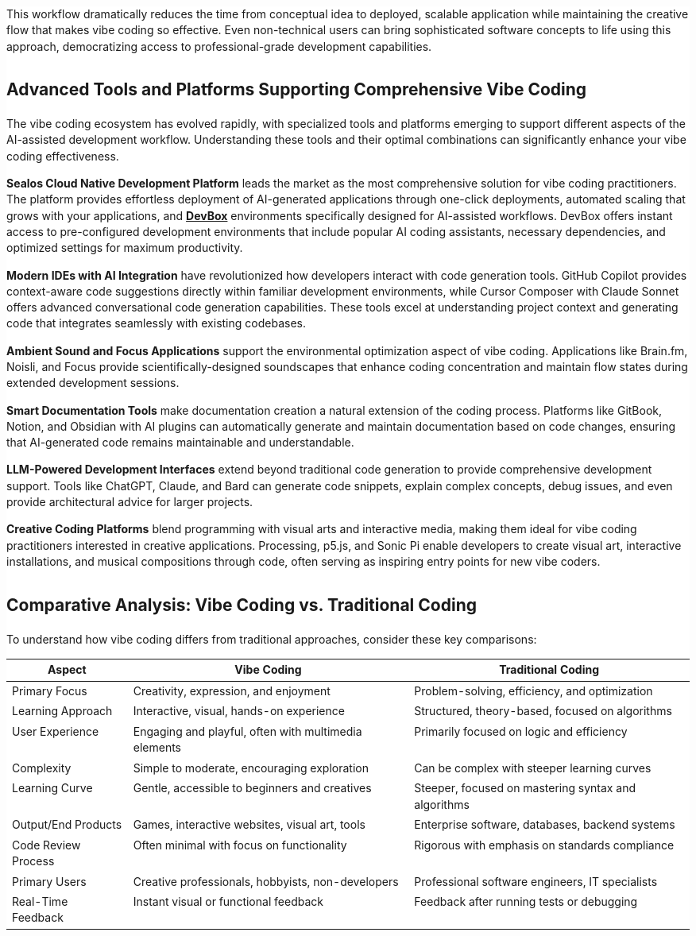 This workflow dramatically reduces the time from conceptual idea to deployed, scalable application while maintaining the creative flow that makes vibe coding so effective. Even non-technical users can bring sophisticated software concepts to life using this approach, democratizing access to professional-grade development capabilities.

## Advanced Tools and Platforms Supporting Comprehensive Vibe Coding

The vibe coding ecosystem has evolved rapidly, with specialized tools and platforms emerging to support different aspects of the AI-assisted development workflow. Understanding these tools and their optimal combinations can significantly enhance your vibe coding effectiveness.

**Sealos Cloud Native Development Platform** leads the market as the most comprehensive solution for vibe coding practitioners. The platform provides effortless deployment of AI-generated applications through one-click deployments, automated scaling that grows with your applications, and **[DevBox](/products/devbox)** environments specifically designed for AI-assisted workflows. DevBox offers instant access to pre-configured development environments that include popular AI coding assistants, necessary dependencies, and optimized settings for maximum productivity.

**Modern IDEs with AI Integration** have revolutionized how developers interact with code generation tools. GitHub Copilot provides context-aware code suggestions directly within familiar development environments, while Cursor Composer with Claude Sonnet offers advanced conversational code generation capabilities. These tools excel at understanding project context and generating code that integrates seamlessly with existing codebases.

**Ambient Sound and Focus Applications** support the environmental optimization aspect of vibe coding. Applications like Brain.fm, Noisli, and Focus provide scientifically-designed soundscapes that enhance coding concentration and maintain flow states during extended development sessions.

**Smart Documentation Tools** make documentation creation a natural extension of the coding process. Platforms like GitBook, Notion, and Obsidian with AI plugins can automatically generate and maintain documentation based on code changes, ensuring that AI-generated code remains maintainable and understandable.

**LLM-Powered Development Interfaces** extend beyond traditional code generation to provide comprehensive development support. Tools like ChatGPT, Claude, and Bard can generate code snippets, explain complex concepts, debug issues, and even provide architectural advice for larger projects.

**Creative Coding Platforms** blend programming with visual arts and interactive media, making them ideal for vibe coding practitioners interested in creative applications. Processing, p5.js, and Sonic Pi enable developers to create visual art, interactive installations, and musical compositions through code, often serving as inspiring entry points for new vibe coders.

## Comparative Analysis: Vibe Coding vs. Traditional Coding

To understand how vibe coding differs from traditional approaches, consider these key comparisons:

| Aspect              | Vibe Coding                                          | Traditional Coding                                  |
| ------------------- | ---------------------------------------------------- | --------------------------------------------------- |
| Primary Focus       | Creativity, expression, and enjoyment                | Problem-solving, efficiency, and optimization       |
| Learning Approach   | Interactive, visual, hands-on experience             | Structured, theory-based, focused on algorithms     |
| User Experience     | Engaging and playful, often with multimedia elements | Primarily focused on logic and efficiency           |
| Complexity          | Simple to moderate, encouraging exploration          | Can be complex with steeper learning curves         |
| Learning Curve      | Gentle, accessible to beginners and creatives        | Steeper, focused on mastering syntax and algorithms |
| Output/End Products | Games, interactive websites, visual art, tools       | Enterprise software, databases, backend systems     |
| Code Review Process | Often minimal with focus on functionality            | Rigorous with emphasis on standards compliance      |
| Primary Users       | Creative professionals, hobbyists, non-developers    | Professional software engineers, IT specialists     |
| Real-Time Feedback  | Instant visual or functional feedback                | Feedback after running tests or debugging           |

